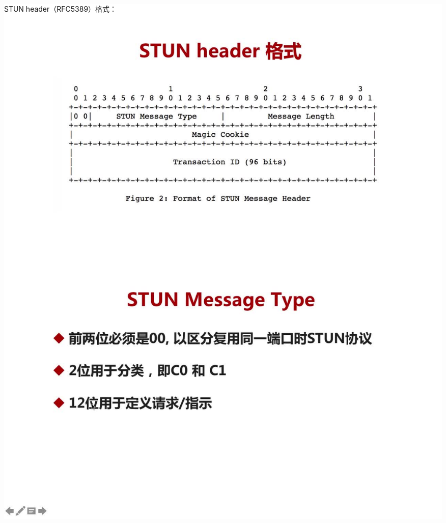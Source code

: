 STUN header（RFC5389）格式：

<img src="_asset/STUNHeader格式.png">

<img src="_asset/STUNMessageType.png">
